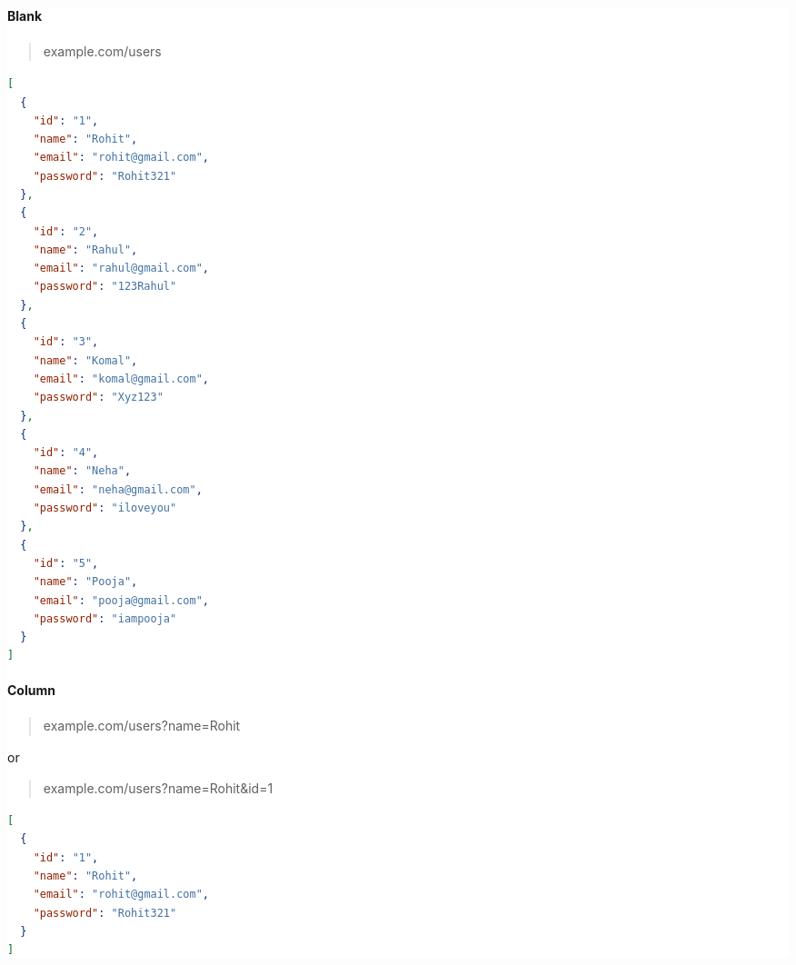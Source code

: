 #### Blank
>example.com/users

```json
[
  {
    "id": "1",
    "name": "Rohit",
    "email": "rohit@gmail.com",
    "password": "Rohit321"
  },
  {
    "id": "2",
    "name": "Rahul",
    "email": "rahul@gmail.com",
    "password": "123Rahul"
  },
  {
    "id": "3",
    "name": "Komal",
    "email": "komal@gmail.com",
    "password": "Xyz123"
  },
  {
    "id": "4",
    "name": "Neha",
    "email": "neha@gmail.com",
    "password": "iloveyou"
  },
  {
    "id": "5",
    "name": "Pooja",
    "email": "pooja@gmail.com",
    "password": "iampooja"
  }
]
```
#### Column
>example.com/users?name=Rohit

or

>example.com/users?name=Rohit&id=1

```json
[
  {
    "id": "1",
    "name": "Rohit",
    "email": "rohit@gmail.com",
    "password": "Rohit321"
  }
]
```
